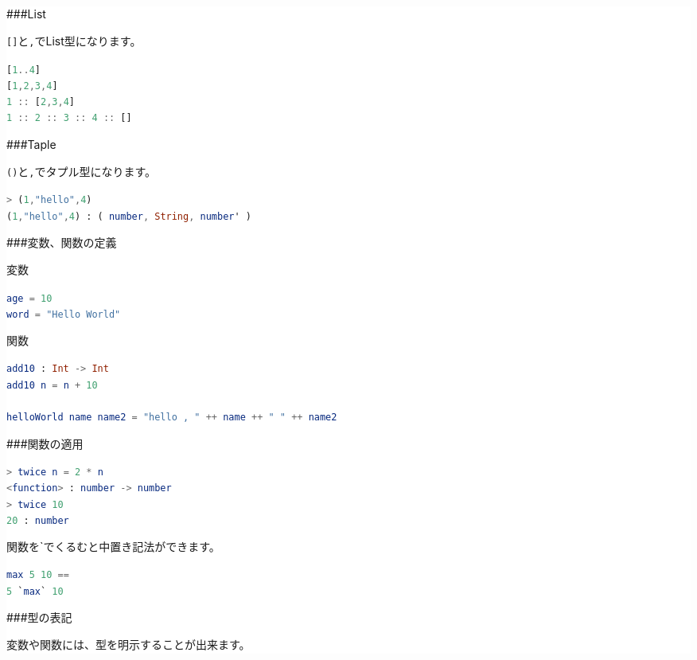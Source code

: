 ###List

`[]`と`,`でList型になります。

```elm
[1..4]           
[1,2,3,4]
1 :: [2,3,4]
1 :: 2 :: 3 :: 4 :: []
```

###Taple

`()`と`,`でタプル型になります。

```elm
> (1,"hello",4)
(1,"hello",4) : ( number, String, number' )
```

###変数、関数の定義

変数

```elm
age = 10
word = "Hello World"

```

関数

```elm
add10 : Int -> Int
add10 n = n + 10

helloWorld name name2 = "hello , " ++ name ++ " " ++ name2

```

###関数の適用

```elm
> twice n = 2 * n
<function> : number -> number
> twice 10
20 : number
```


関数を\`でくるむと中置き記法ができます。

```elm
max 5 10 ==
5 `max` 10

```

###型の表記

変数や関数には、型を明示することが出来ます。
